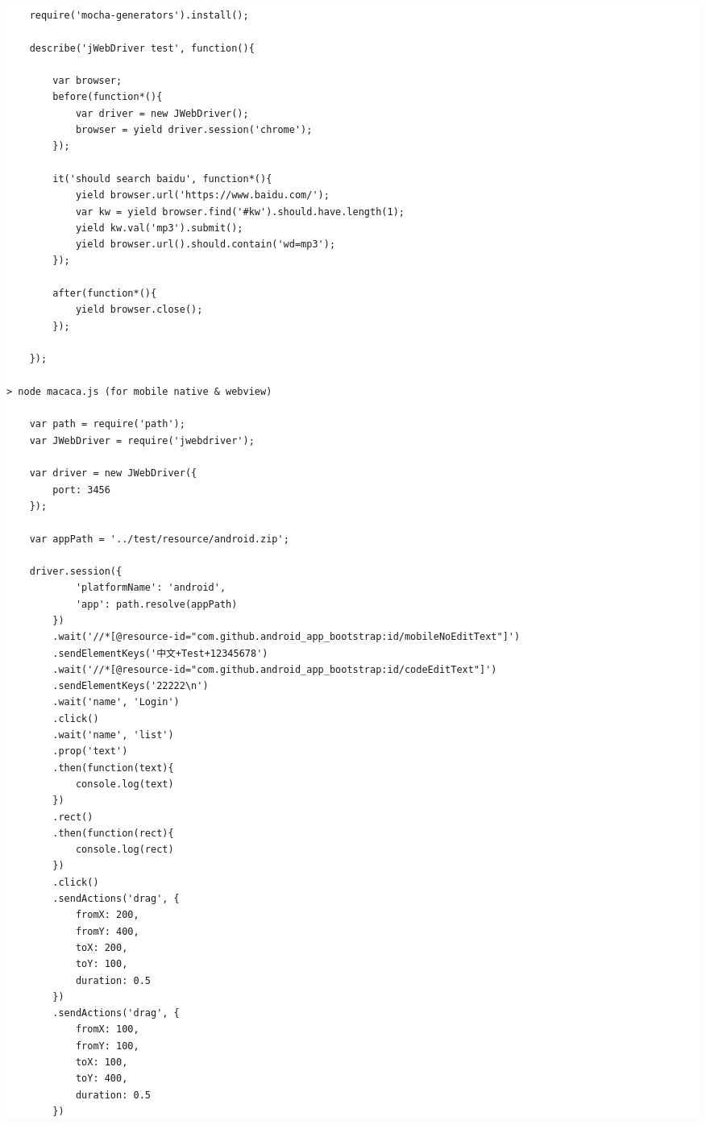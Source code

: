         require('mocha-generators').install();

        describe('jWebDriver test', function(){

            var browser;
            before(function*(){
                var driver = new JWebDriver();
                browser = yield driver.session('chrome');
            });

            it('should search baidu', function*(){
                yield browser.url('https://www.baidu.com/');
                var kw = yield browser.find('#kw').should.have.length(1);
                yield kw.val('mp3').submit();
                yield browser.url().should.contain('wd=mp3');
            });

            after(function*(){
                yield browser.close();
            });

        });

    > node macaca.js (for mobile native & webview)

        var path = require('path');
        var JWebDriver = require('jwebdriver');

        var driver = new JWebDriver({
            port: 3456
        });

        var appPath = '../test/resource/android.zip';

        driver.session({
                'platformName': 'android',
                'app': path.resolve(appPath)
            })
            .wait('//*[@resource-id="com.github.android_app_bootstrap:id/mobileNoEditText"]')
            .sendElementKeys('中文+Test+12345678')
            .wait('//*[@resource-id="com.github.android_app_bootstrap:id/codeEditText"]')
            .sendElementKeys('22222\n')
            .wait('name', 'Login')
            .click()
            .wait('name', 'list')
            .prop('text')
            .then(function(text){
                console.log(text)
            })
            .rect()
            .then(function(rect){
                console.log(rect)
            })
            .click()
            .sendActions('drag', {
                fromX: 200,
                fromY: 400,
                toX: 200,
                toY: 100,
                duration: 0.5
            })
            .sendActions('drag', {
                fromX: 100,
                fromY: 100,
                toX: 100,
                toY: 400,
                duration: 0.5
            })